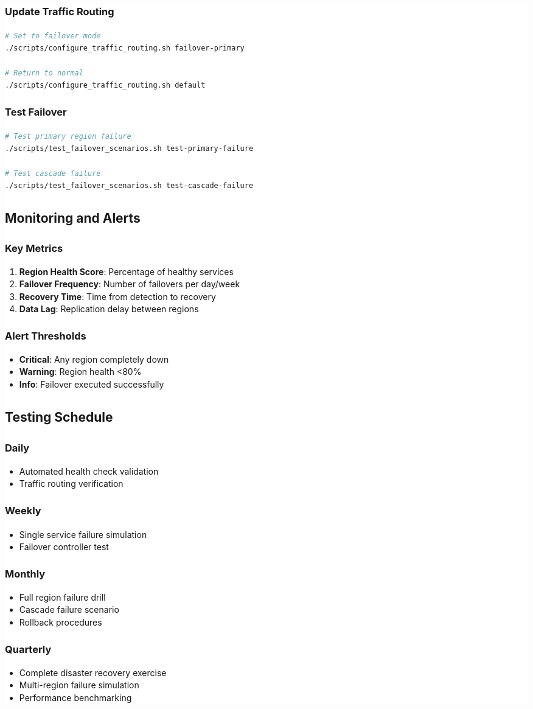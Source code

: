 ### Update Traffic Routing
```bash
# Set to failover mode
./scripts/configure_traffic_routing.sh failover-primary

# Return to normal
./scripts/configure_traffic_routing.sh default
```

### Test Failover
```bash
# Test primary region failure
./scripts/test_failover_scenarios.sh test-primary-failure

# Test cascade failure
./scripts/test_failover_scenarios.sh test-cascade-failure
```

## Monitoring and Alerts

### Key Metrics
1. **Region Health Score**: Percentage of healthy services
2. **Failover Frequency**: Number of failovers per day/week
3. **Recovery Time**: Time from detection to recovery
4. **Data Lag**: Replication delay between regions

### Alert Thresholds
- **Critical**: Any region completely down
- **Warning**: Region health <80%
- **Info**: Failover executed successfully

## Testing Schedule

### Daily
- Automated health check validation
- Traffic routing verification

### Weekly
- Single service failure simulation
- Failover controller test

### Monthly
- Full region failure drill
- Cascade failure scenario
- Rollback procedures

### Quarterly
- Complete disaster recovery exercise
- Multi-region failure simulation
- Performance benchmarking
